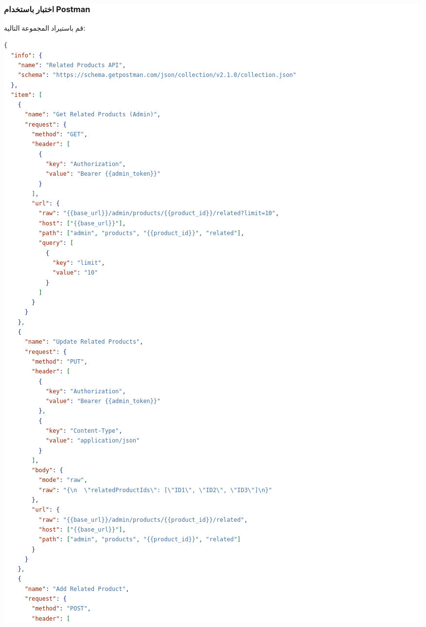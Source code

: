 ### اختبار باستخدام Postman

قم باستيراد المجموعة التالية:

```json
{
  "info": {
    "name": "Related Products API",
    "schema": "https://schema.getpostman.com/json/collection/v2.1.0/collection.json"
  },
  "item": [
    {
      "name": "Get Related Products (Admin)",
      "request": {
        "method": "GET",
        "header": [
          {
            "key": "Authorization",
            "value": "Bearer {{admin_token}}"
          }
        ],
        "url": {
          "raw": "{{base_url}}/admin/products/{{product_id}}/related?limit=10",
          "host": ["{{base_url}}"],
          "path": ["admin", "products", "{{product_id}}", "related"],
          "query": [
            {
              "key": "limit",
              "value": "10"
            }
          ]
        }
      }
    },
    {
      "name": "Update Related Products",
      "request": {
        "method": "PUT",
        "header": [
          {
            "key": "Authorization",
            "value": "Bearer {{admin_token}}"
          },
          {
            "key": "Content-Type",
            "value": "application/json"
          }
        ],
        "body": {
          "mode": "raw",
          "raw": "{\n  \"relatedProductIds\": [\"ID1\", \"ID2\", \"ID3\"]\n}"
        },
        "url": {
          "raw": "{{base_url}}/admin/products/{{product_id}}/related",
          "host": ["{{base_url}}"],
          "path": ["admin", "products", "{{product_id}}", "related"]
        }
      }
    },
    {
      "name": "Add Related Product",
      "request": {
        "method": "POST",
        "header": [
```